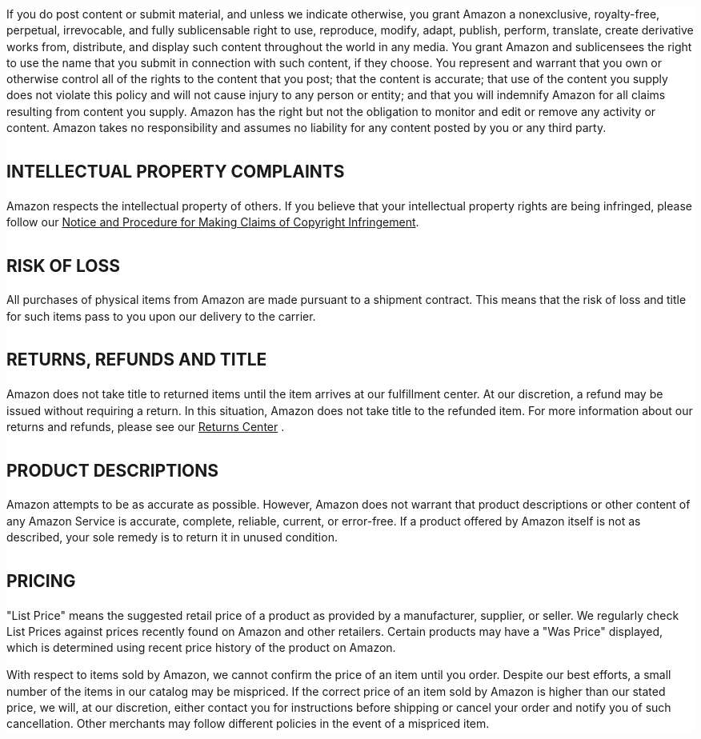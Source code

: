 If you do post content or submit material, and unless we indicate otherwise, you grant Amazon a nonexclusive, royalty-free, perpetual, irrevocable, and fully sublicensable right to use, reproduce, modify, adapt, publish, perform, translate, create derivative works from, distribute, and display such content throughout the world in any media. You grant Amazon and sublicensees the right to use the name that you submit in connection with such content, if they choose. You represent and warrant that you own or otherwise control all of the rights to the content that you post; that the content is accurate; that use of the content you supply does not violate this policy and will not cause injury to any person or entity; and that you will indemnify Amazon for all claims resulting from content you supply. Amazon has the right but not the obligation to monitor and edit or remove any activity or content. Amazon takes no responsibility and assumes no liability for any content posted by you or any third party.

INTELLECTUAL PROPERTY COMPLAINTS
--------------------------------

Amazon respects the intellectual property of others. If you believe that your intellectual property rights are being infringed, please follow our [Notice and Procedure for Making Claims of Copyright Infringement](https://www.amazon.com/gp/help/customer/display.html?nodeId=GLSBYFE9MGKKQXXM).

RISK OF LOSS
------------

All purchases of physical items from Amazon are made pursuant to a shipment contract. This means that the risk of loss and title for such items pass to you upon our delivery to the carrier.

RETURNS, REFUNDS AND TITLE
--------------------------

Amazon does not take title to returned items until the item arrives at our fulfillment center. At our discretion, a refund may be issued without requiring a return. In this situation, Amazon does not take title to the refunded item. For more information about our returns and refunds, please see our [Returns Center](https://www.amazon.com/returns) .

PRODUCT DESCRIPTIONS
--------------------

Amazon attempts to be as accurate as possible. However, Amazon does not warrant that product descriptions or other content of any Amazon Service is accurate, complete, reliable, current, or error-free. If a product offered by Amazon itself is not as described, your sole remedy is to return it in unused condition.

PRICING
-------

"List Price" means the suggested retail price of a product as provided by a manufacturer, supplier, or seller. We regularly check List Prices against prices recently found on Amazon and other retailers. Certain products may have a "Was Price" displayed, which is determined using recent price history of the product on Amazon.

With respect to items sold by Amazon, we cannot confirm the price of an item until you order. Despite our best efforts, a small number of the items in our catalog may be mispriced. If the correct price of an item sold by Amazon is higher than our stated price, we will, at our discretion, either contact you for instructions before shipping or cancel your order and notify you of such cancellation. Other merchants may follow different policies in the event of a mispriced item.
